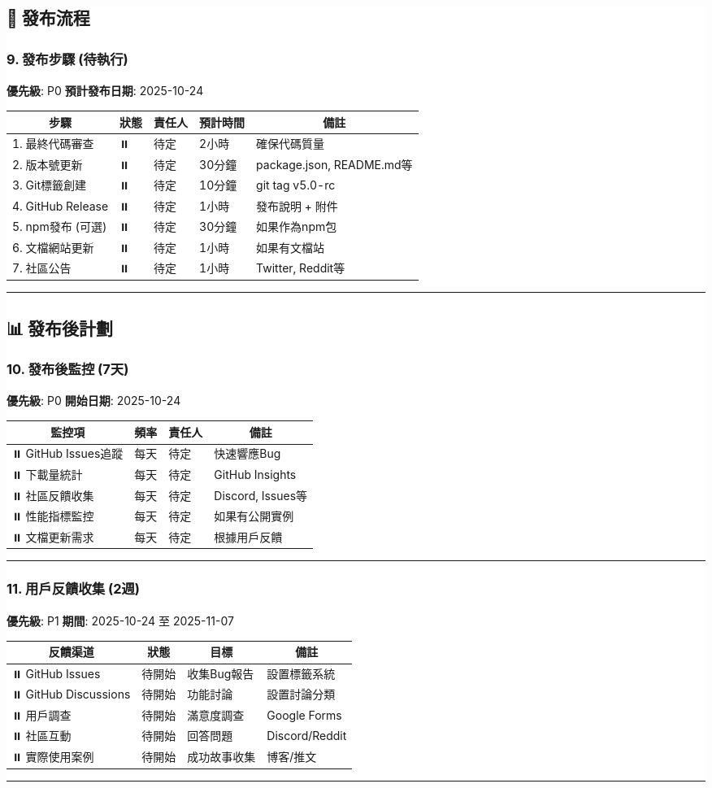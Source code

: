 
## 🚀 發布流程

### 9. 發布步驟 (待執行)

**優先級**: P0
**預計發布日期**: 2025-10-24

| 步驟 | 狀態 | 責任人 | 預計時間 | 備註 |
|------|------|--------|---------|------|
| 1. 最終代碼審查 | ⏸️ | 待定 | 2小時 | 確保代碼質量 |
| 2. 版本號更新 | ⏸️ | 待定 | 30分鐘 | package.json, README.md等 |
| 3. Git標籤創建 | ⏸️ | 待定 | 10分鐘 | git tag v5.0-rc |
| 4. GitHub Release | ⏸️ | 待定 | 1小時 | 發布說明 + 附件 |
| 5. npm發布 (可選) | ⏸️ | 待定 | 30分鐘 | 如果作為npm包 |
| 6. 文檔網站更新 | ⏸️ | 待定 | 1小時 | 如果有文檔站 |
| 7. 社區公告 | ⏸️ | 待定 | 1小時 | Twitter, Reddit等 |

---

## 📊 發布後計劃

### 10. 發布後監控 (7天)

**優先級**: P0
**開始日期**: 2025-10-24

| 監控項 | 頻率 | 責任人 | 備註 |
|--------|------|--------|------|
| ⏸️ GitHub Issues追蹤 | 每天 | 待定 | 快速響應Bug |
| ⏸️ 下載量統計 | 每天 | 待定 | GitHub Insights |
| ⏸️ 社區反饋收集 | 每天 | 待定 | Discord, Issues等 |
| ⏸️ 性能指標監控 | 每天 | 待定 | 如果有公開實例 |
| ⏸️ 文檔更新需求 | 每天 | 待定 | 根據用戶反饋 |

---

### 11. 用戶反饋收集 (2週)

**優先級**: P1
**期間**: 2025-10-24 至 2025-11-07

| 反饋渠道 | 狀態 | 目標 | 備註 |
|----------|------|------|------|
| ⏸️ GitHub Issues | 待開始 | 收集Bug報告 | 設置標籤系統 |
| ⏸️ GitHub Discussions | 待開始 | 功能討論 | 設置討論分類 |
| ⏸️ 用戶調查 | 待開始 | 滿意度調查 | Google Forms |
| ⏸️ 社區互動 | 待開始 | 回答問題 | Discord/Reddit |
| ⏸️ 實際使用案例 | 待開始 | 成功故事收集 | 博客/推文 |

---